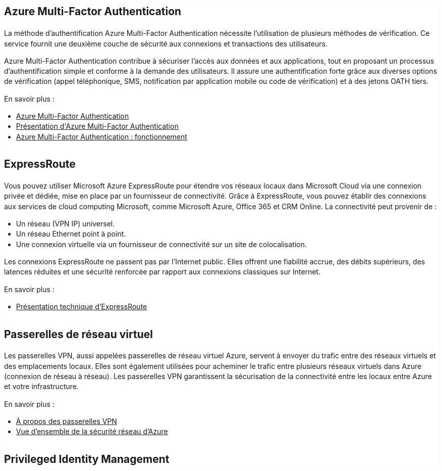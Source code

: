 ## <a name="multi-factor-authentication"></a>Azure Multi-Factor Authentication

La méthode d’authentification Azure Multi-Factor Authentication nécessite l’utilisation de plusieurs méthodes de vérification. Ce service fournit une deuxième couche de sécurité aux connexions et transactions des utilisateurs.

Azure Multi-Factor Authentication contribue à sécuriser l’accès aux données et aux applications, tout en proposant un processus d’authentification simple et conforme à la demande des utilisateurs. Il assure une authentification forte grâce aux diverses options de vérification (appel téléphonique, SMS, notification par application mobile ou code de vérification) et à des jetons OATH tiers.

En savoir plus :

* [Azure Multi-Factor Authentication](https://azure.microsoft.com/documentation/services/multi-factor-authentication/)
* [Présentation d'Azure Multi-Factor Authentication](/azure/active-directory/authentication/multi-factor-authentication)
* [Azure Multi-Factor Authentication : fonctionnement](../../active-directory/authentication/concept-mfa-howitworks.md)

## <a name="expressroute"></a>ExpressRoute

Vous pouvez utiliser Microsoft Azure ExpressRoute pour étendre vos réseaux locaux dans Microsoft Cloud via une connexion privée et dédiée, mise en place par un fournisseur de connectivité. Grâce à ExpressRoute, vous pouvez établir des connexions aux services de cloud computing Microsoft, comme Microsoft Azure, Office 365 et CRM Online. La connectivité peut provenir de :

* Un réseau (VPN IP) universel.
* Un réseau Ethernet point à point.
* Une connexion virtuelle via un fournisseur de connectivité sur un site de colocalisation.

Les connexions ExpressRoute ne passent pas par l’Internet public. Elles offrent une fiabilité accrue, des débits supérieurs, des latences réduites et une sécurité renforcée par rapport aux connexions classiques sur Internet.

En savoir plus :

* [Présentation technique d’ExpressRoute](../../expressroute/expressroute-introduction.md)

## <a name="virtual-network-gateways"></a>Passerelles de réseau virtuel

Les passerelles VPN, aussi appelées passerelles de réseau virtuel Azure, servent à envoyer du trafic entre des réseaux virtuels et des emplacements locaux. Elles sont également utilisées pour acheminer le trafic entre plusieurs réseaux virtuels dans Azure (connexion de réseau à réseau). Les passerelles VPN garantissent la sécurisation de la connectivité entre les locaux entre Azure et votre infrastructure.

En savoir plus :

* [À propos des passerelles VPN](../../vpn-gateway/vpn-gateway-about-vpngateways.md)
* [Vue d’ensemble de la sécurité réseau d’Azure](network-overview.md)

## <a name="privileged-identity-management"></a>Privileged Identity Management
